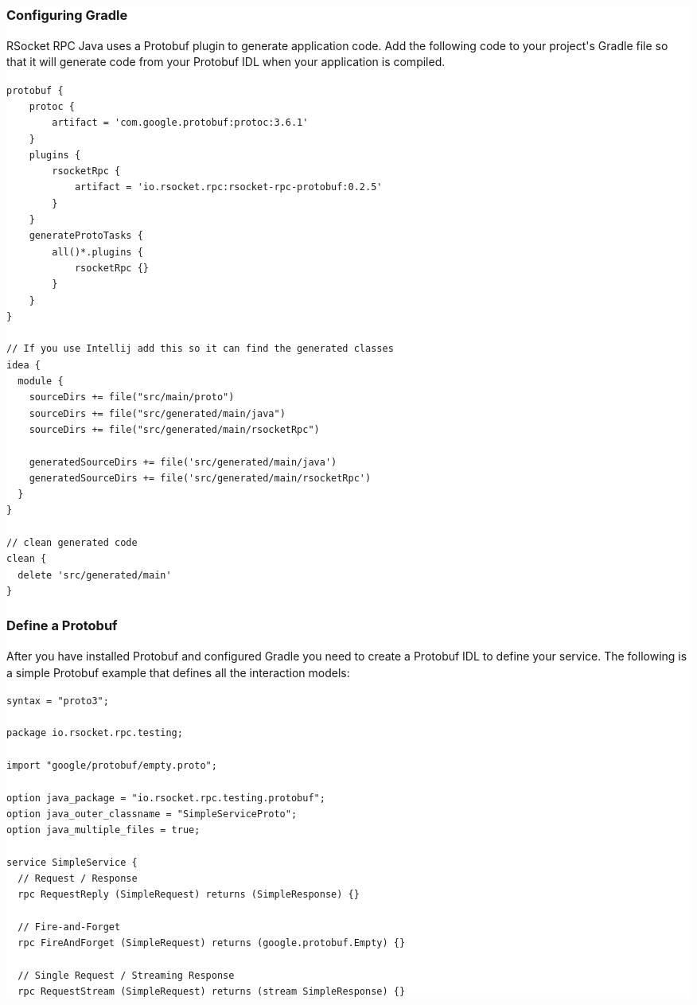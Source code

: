### Configuring Gradle
RSocket RPC Java uses a Protobuf plugin to generate application code. Add the following code to your project's Gradle file so that it will generate code from your Protobuf IDL when your application is compiled.

```
protobuf {
    protoc {
        artifact = 'com.google.protobuf:protoc:3.6.1'
    }
    plugins {
        rsocketRpc {
            artifact = 'io.rsocket.rpc:rsocket-rpc-protobuf:0.2.5'
        }
    }
    generateProtoTasks {
        all()*.plugins {
            rsocketRpc {}
        }
    }
}

// If you use Intellij add this so it can find the generated classes
idea {
  module {
	sourceDirs += file("src/main/proto")
	sourceDirs += file("src/generated/main/java")
	sourceDirs += file("src/generated/main/rsocketRpc")

	generatedSourceDirs += file('src/generated/main/java')
	generatedSourceDirs += file('src/generated/main/rsocketRpc')
  }
}

// clean generated code
clean {
  delete 'src/generated/main'
}
```

### Define a Protobuf
After you have installed Protobuf and configured Gradle you need to create a Protobuf IDL to define your service. The following is a simple Protobuf example that defines all the interaction models:
```
syntax = "proto3";

package io.rsocket.rpc.testing;

import "google/protobuf/empty.proto";

option java_package = "io.rsocket.rpc.testing.protobuf";
option java_outer_classname = "SimpleServiceProto";
option java_multiple_files = true;

service SimpleService {
  // Request / Response
  rpc RequestReply (SimpleRequest) returns (SimpleResponse) {}

  // Fire-and-Forget
  rpc FireAndForget (SimpleRequest) returns (google.protobuf.Empty) {}

  // Single Request / Streaming Response
  rpc RequestStream (SimpleRequest) returns (stream SimpleResponse) {}

```